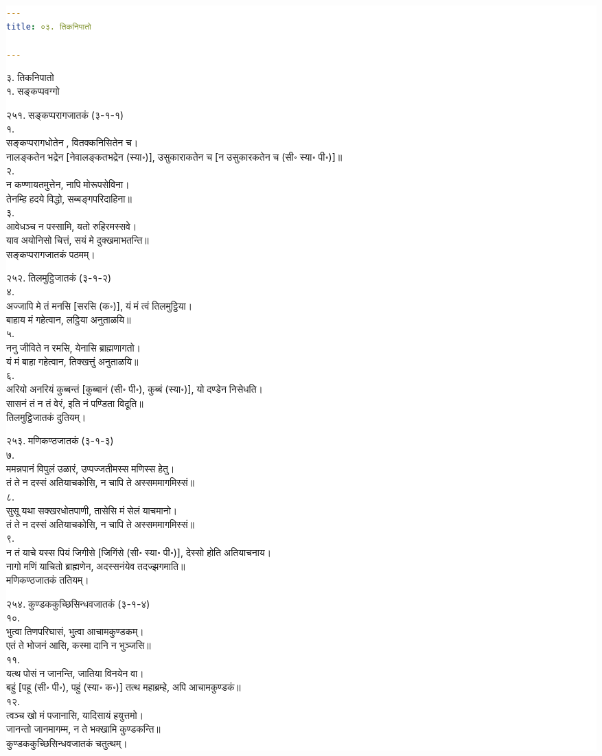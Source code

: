 ```yaml
---
title: ०३. तिकनिपातो

---
```

३. तिकनिपातो  
१. सङ्कप्पवग्गो  
  
२५१. सङ्कप्परागजातकं (३-१-१)  
१.  
सङ्कप्परागधोतेन , वितक्कनिसितेन च।  
नालङ्कतेन भद्रेन [नेवालङ्कतभद्रेन (स्या॰)], उसुकाराकतेन च [न उसुकारकतेन च (सी॰ स्या॰ पी॰)]॥  
२.  
न कण्णायतमुत्तेन, नापि मोरूपसेविना।  
तेनम्हि हदये विद्धो, सब्बङ्गपरिदाहिना॥  
३.  
आवेधञ्च न पस्सामि, यतो रुहिरमस्सवे।  
याव अयोनिसो चित्तं, सयं मे दुक्खमाभतन्ति॥  
सङ्कप्परागजातकं पठमम्।  
  
२५२. तिलमुट्ठिजातकं (३-१-२)  
४.  
अज्जापि मे तं मनसि [सरसि (क॰)], यं मं त्वं तिलमुट्ठिया।  
बाहाय मं गहेत्वान, लट्ठिया अनुताळयि॥  
५.  
ननु जीविते न रमसि, येनासि ब्राह्मणागतो।  
यं मं बाहा गहेत्वान, तिक्खत्तुं अनुताळयि॥  
६.  
अरियो अनरियं कुब्बन्तं [कुब्बानं (सी॰ पी॰), कुब्बं (स्या॰)], यो दण्डेन निसेधति।  
सासनं तं न तं वेरं, इति नं पण्डिता विदूति॥  
तिलमुट्ठिजातकं दुतियम्।  
  
२५३. मणिकण्ठजातकं (३-१-३)  
७.  
ममन्नपानं विपुलं उळारं, उप्पज्जतीमस्स मणिस्स हेतु।  
तं ते न दस्सं अतियाचकोसि, न चापि ते अस्सममागमिस्सं॥  
८.  
सुसू यथा सक्खरधोतपाणी, तासेसि मं सेलं याचमानो।  
तं ते न दस्सं अतियाचकोसि, न चापि ते अस्सममागमिस्सं॥  
९.  
न तं याचे यस्स पियं जिगीसे [जिगिंसे (सी॰ स्या॰ पी॰)], देस्सो होति अतियाचनाय।  
नागो मणिं याचितो ब्राह्मणेन, अदस्सनंयेव तदज्झगमाति॥  
मणिकण्ठजातकं ततियम्।  
  
२५४. कुण्डककुच्छिसिन्धवजातकं (३-१-४)  
१०.  
भुत्वा तिणपरिघासं, भुत्वा आचामकुण्डकम्।  
एतं ते भोजनं आसि, कस्मा दानि न भुञ्जसि॥  
११.  
यत्थ पोसं न जानन्ति, जातिया विनयेन वा।  
बहुं [पहू (सी॰ पी॰), पहुं (स्या॰ क॰)] तत्थ महाब्रम्हे, अपि आचामकुण्डकं॥  
१२.  
त्वञ्च खो मं पजानासि, यादिसायं हयुत्तमो।  
जानन्तो जानमागम्म, न ते भक्खामि कुण्डकन्ति॥  
कुण्डककुच्छिसिन्धवजातकं चतुत्थम्।  
  